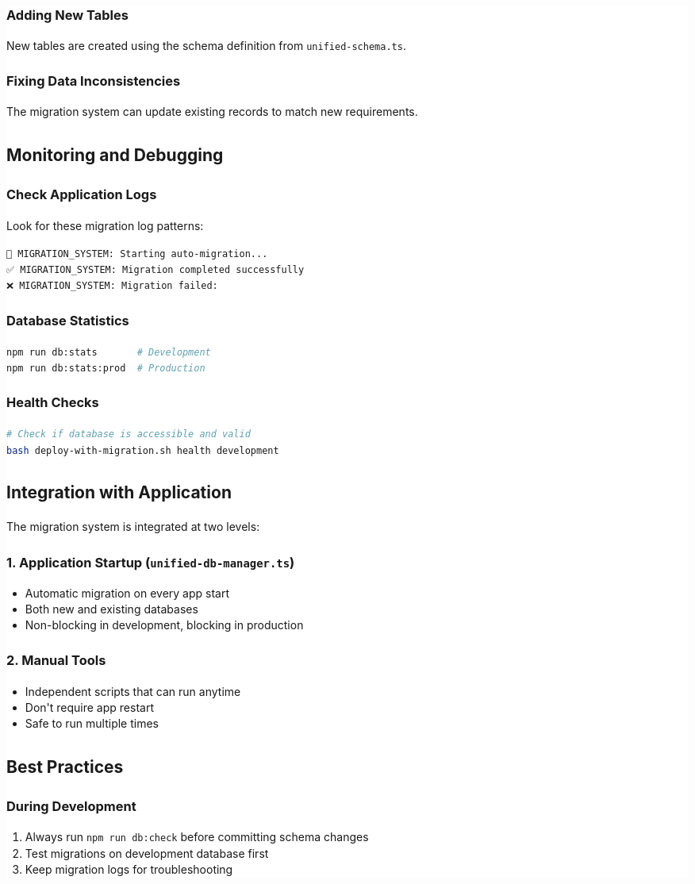 ### Adding New Tables
New tables are created using the schema definition from `unified-schema.ts`.

### Fixing Data Inconsistencies
The migration system can update existing records to match new requirements.

## Monitoring and Debugging

### Check Application Logs
Look for these migration log patterns:
```
🔄 MIGRATION_SYSTEM: Starting auto-migration...
✅ MIGRATION_SYSTEM: Migration completed successfully
❌ MIGRATION_SYSTEM: Migration failed:
```

### Database Statistics
```bash
npm run db:stats       # Development
npm run db:stats:prod  # Production
```

### Health Checks
```bash
# Check if database is accessible and valid
bash deploy-with-migration.sh health development
```

## Integration with Application

The migration system is integrated at two levels:

### 1. Application Startup (`unified-db-manager.ts`)
- Automatic migration on every app start
- Both new and existing databases
- Non-blocking in development, blocking in production

### 2. Manual Tools
- Independent scripts that can run anytime
- Don't require app restart
- Safe to run multiple times

## Best Practices

### During Development
1. Always run `npm run db:check` before committing schema changes
2. Test migrations on development database first
3. Keep migration logs for troubleshooting

